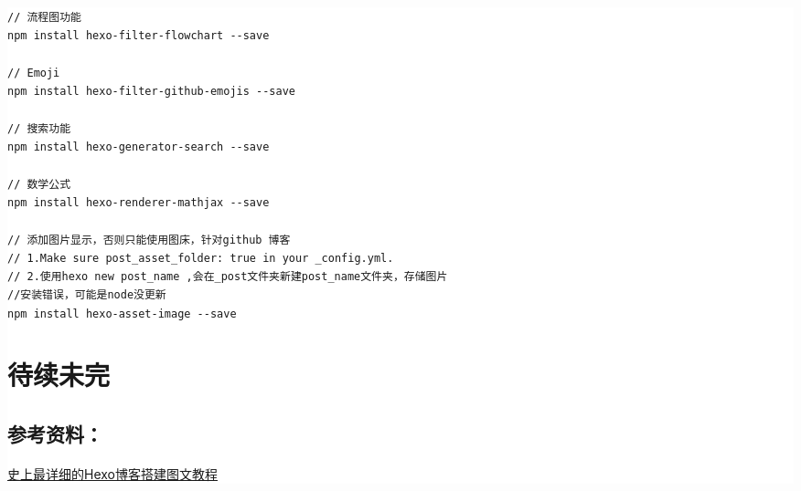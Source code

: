 ```
// 流程图功能
npm install hexo-filter-flowchart --save

// Emoji
npm install hexo-filter-github-emojis --save

// 搜索功能
npm install hexo-generator-search --save

// 数学公式
npm install hexo-renderer-mathjax --save

// 添加图片显示，否则只能使用图床，针对github 博客
// 1.Make sure post_asset_folder: true in your _config.yml.
// 2.使用hexo new post_name ,会在_post文件夹新建post_name文件夹，存储图片
//安装错误，可能是node没更新
npm install hexo-asset-image --save

```









# 待续未完



## 参考资料：

[史上最详细的Hexo博客搭建图文教程](https://xuanwo.org/2015/03/26/hexo-intor/)

